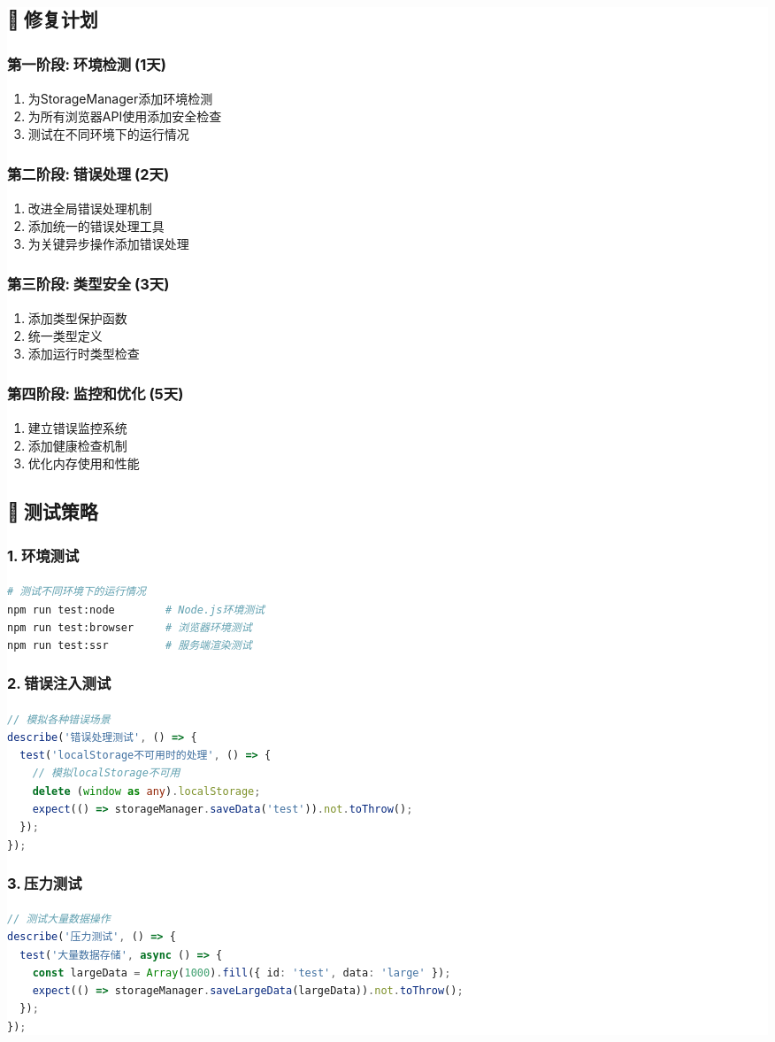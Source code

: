 ## 🎯 修复计划

### 第一阶段: 环境检测 (1天)
1. 为StorageManager添加环境检测
2. 为所有浏览器API使用添加安全检查
3. 测试在不同环境下的运行情况

### 第二阶段: 错误处理 (2天)
1. 改进全局错误处理机制
2. 添加统一的错误处理工具
3. 为关键异步操作添加错误处理

### 第三阶段: 类型安全 (3天)
1. 添加类型保护函数
2. 统一类型定义
3. 添加运行时类型检查

### 第四阶段: 监控和优化 (5天)
1. 建立错误监控系统
2. 添加健康检查机制
3. 优化内存使用和性能

## 🧪 测试策略

### 1. 环境测试
```bash
# 测试不同环境下的运行情况
npm run test:node        # Node.js环境测试
npm run test:browser     # 浏览器环境测试
npm run test:ssr         # 服务端渲染测试
```

### 2. 错误注入测试
```typescript
// 模拟各种错误场景
describe('错误处理测试', () => {
  test('localStorage不可用时的处理', () => {
    // 模拟localStorage不可用
    delete (window as any).localStorage;
    expect(() => storageManager.saveData('test')).not.toThrow();
  });
});
```

### 3. 压力测试
```typescript
// 测试大量数据操作
describe('压力测试', () => {
  test('大量数据存储', async () => {
    const largeData = Array(1000).fill({ id: 'test', data: 'large' });
    expect(() => storageManager.saveLargeData(largeData)).not.toThrow();
  });
});
```
